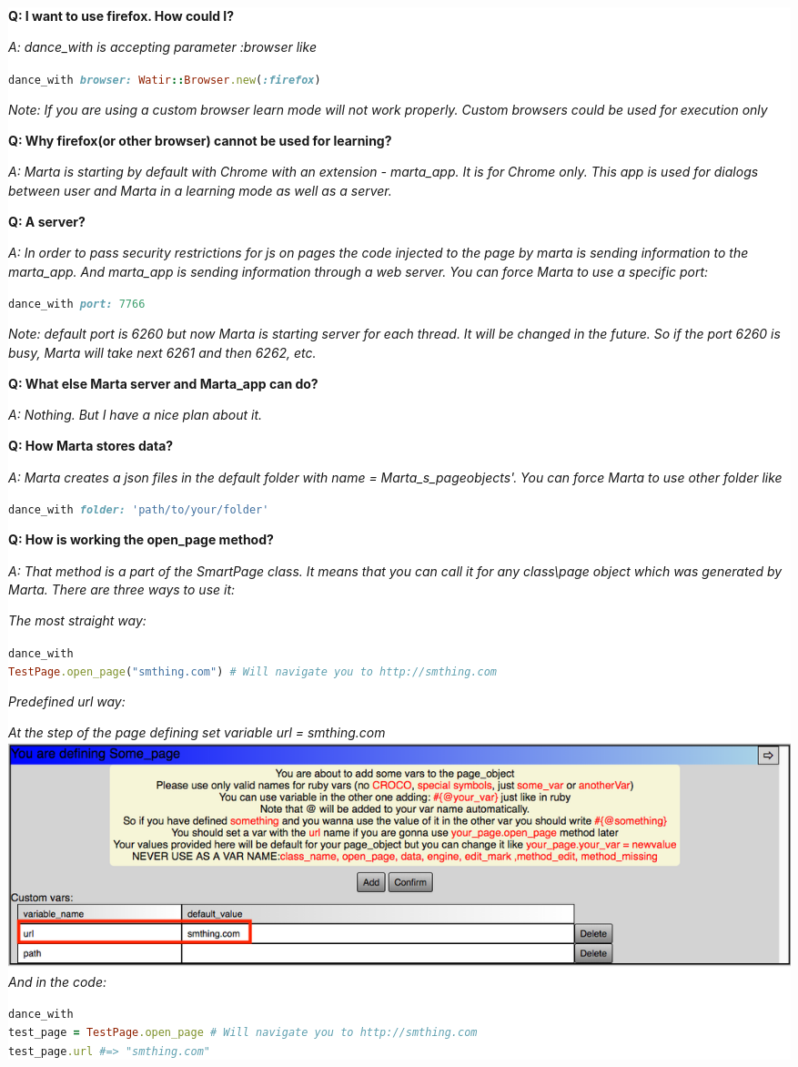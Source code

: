 **Q: I want to use firefox. How could I?**

*A: dance_with is accepting parameter :browser like*
```ruby
dance_with browser: Watir::Browser.new(:firefox)
```
*Note: If you are using a custom browser learn mode will not work properly. Custom browsers could be used for execution only*

**Q: Why firefox(or other browser) cannot be used for learning?**

*A: Marta is starting by default with Chrome with an extension - marta_app. It is for Chrome only. This app is used for dialogs between user and Marta in a learning mode as well as a server.*

**Q: A server?**

*A: In order to pass security restrictions for js on pages the code injected to the page by marta is sending information to the marta_app. And marta_app is sending information through a web server. You can force Marta to use a specific port:*
```ruby
dance_with port: 7766
```
*Note: default port is 6260 but now Marta is starting server for each thread. It will be changed in the future. So if the port 6260 is busy, Marta will take next 6261 and then 6262, etc.*

**Q: What else Marta server and Marta_app can do?**

*A: Nothing. But I have a nice plan about it.*

**Q: How Marta stores data?**

*A: Marta creates a json files in the default folder with name = Marta_s_pageobjects'. You can force Marta to use other folder like*
```ruby
dance_with folder: 'path/to/your/folder'
```

**Q: How is working the open_page method?**

*A: That method is a part of the SmartPage class. It means that you can call it for any class\page object which was generated by Marta. There are three ways to use it:*

*The most straight way:*
```ruby
dance_with
TestPage.open_page("smthing.com") # Will navigate you to http://smthing.com
```

*Predefined url way:*

*At the step of the page defining set variable url = smthing.com*
![Url way - 1](readme_files/urlway.png)
*And in the code:*
```ruby
dance_with
test_page = TestPage.open_page # Will navigate you to http://smthing.com
test_page.url #=> "smthing.com"
```
